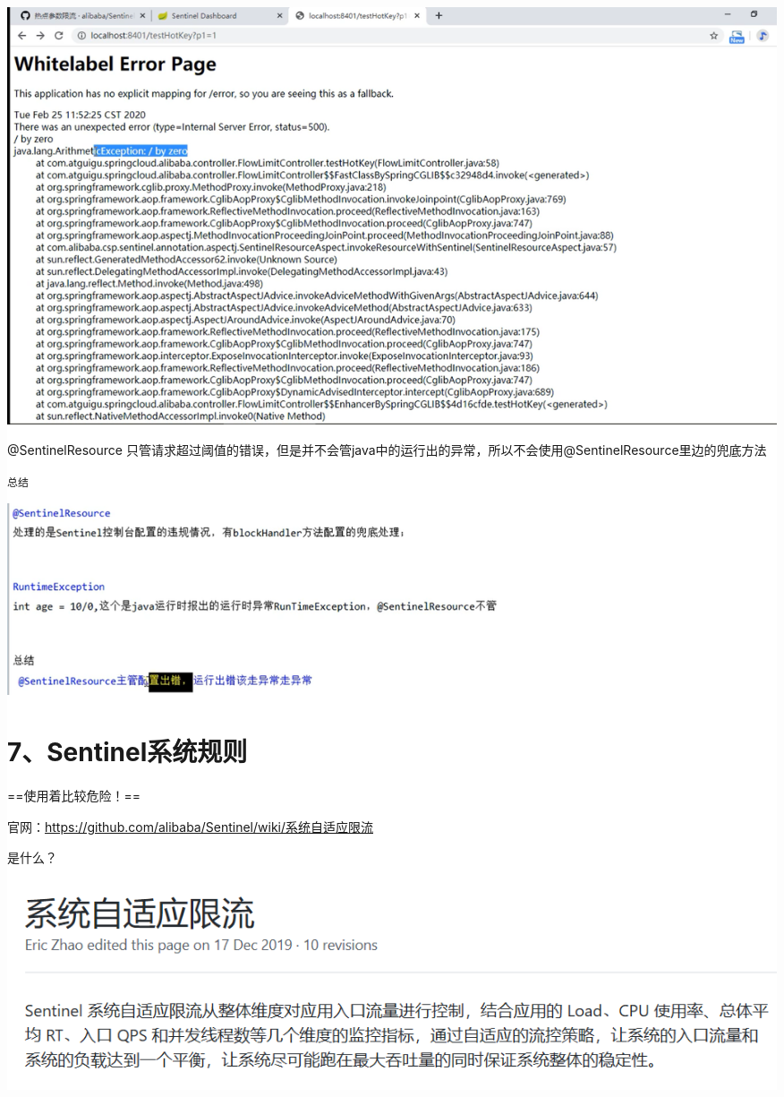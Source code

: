 ![1589195016248](images/1589195016248.png)



@SentinelResource 只管请求超过阈值的错误，但是并不会管java中的运行出的异常，所以不会使用@SentinelResource里边的兜底方法

`总结`

![1589195138205](images/1589195138205.png)

# 7、Sentinel系统规则

==使用着比较危险！==

官网：https://github.com/alibaba/Sentinel/wiki/系统自适应限流

是什么？

![1589197184540](images/1589197184540.png)
